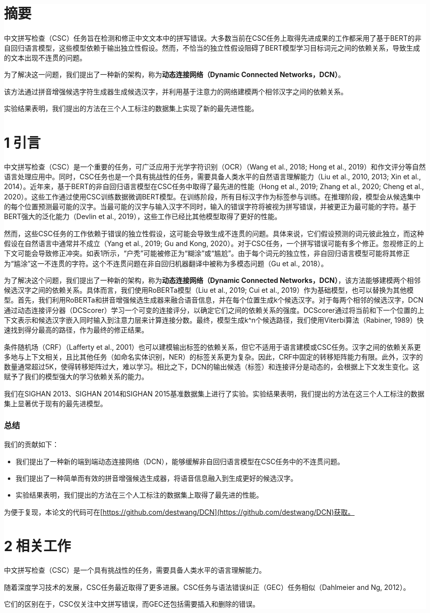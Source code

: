 # 摘要

中文拼写检查（CSC）任务旨在检测和修正中文文本中的拼写错误。大多数当前在CSC任务上取得先进成果的工作都采用了基于BERT的非自回归语言模型，这些模型依赖于输出独立性假设。然而，不恰当的独立性假设阻碍了BERT模型学习目标词元之间的依赖关系，导致生成的文本出现不连贯的问题。

为了解决这一问题，我们提出了一种新的架构，称为**动态连接网络（Dynamic Connected Networks，DCN）**。

该方法通过拼音增强候选字符生成器生成候选汉字，并利用基于注意力的网络建模两个相邻汉字之间的依赖关系。

实验结果表明，我们提出的方法在三个人工标注的数据集上实现了新的最先进性能。


# 1 引言

中文拼写检查（CSC）是一个重要的任务，可广泛应用于光学字符识别（OCR）（Wang et al., 2018; Hong et al., 2019）和作文评分等自然语言处理应用中。同时，CSC任务也是一个具有挑战性的任务，需要具备人类水平的自然语言理解能力（Liu et al., 2010, 2013; Xin et al., 2014）。近年来，基于BERT的非自回归语言模型在CSC任务中取得了最先进的性能（Hong et al., 2019; Zhang et al., 2020; Cheng et al., 2020）。这些工作通过使用CSC训练数据微调BERT模型。在训练阶段，所有目标汉字作为标签参与训练。在推理阶段，模型会从候选集中的每个位置预测最可能的汉字。当最可能的汉字与输入汉字不同时，输入的错误字符将被视为拼写错误，并被更正为最可能的字符。基于BERT强大的泛化能力（Devlin et al., 2019），这些工作已经比其他模型取得了更好的性能。

然而，这些CSC任务的工作依赖于错误的独立性假设，这可能会导致生成不连贯的问题。具体来说，它们假设预测的词元彼此独立，而这种假设在自然语言中通常并不成立（Yang et al., 2019; Gu and Kong, 2020）。对于CSC任务，一个拼写错误可能有多个修正。忽视修正的上下文可能会导致修正冲突。如表1所示，“户秃”可能被修正为“糊涂”或“尴尬”。由于每个词元的独立性，非自回归语言模型可能将其修正为“尴涂”这一不连贯的字符。这个不连贯问题在非自回归机器翻译中被称为多模态问题（Gu et al., 2018）。

为了解决这个问题，我们提出了一种新的架构，称为**动态连接网络（Dynamic Connected Networks，DCN）**，该方法能够建模两个相邻候选汉字之间的依赖关系。具体而言，我们使用RoBERTa模型（Liu et al., 2019; Cui et al., 2019）作为基础模型，也可以替换为其他模型。首先，我们利用RoBERTa和拼音增强候选生成器来融合语音信息，并在每个位置生成k个候选汉字。对于每两个相邻的候选汉字，DCN通过动态连接评分器（DCScorer）学习一个可变的连接评分，以确定它们之间的依赖关系的强度。DCScorer通过将当前和下一个位置的上下文表示和候选汉字嵌入同时输入到注意力层来计算连接分数。最终，模型生成k^n个候选路径，我们使用Viterbi算法（Rabiner, 1989）快速找到得分最高的路径，作为最终的修正结果。

条件随机场（CRF）（Lafferty et al., 2001）也可以建模输出标签的依赖关系，但它不适用于语言建模或CSC任务。汉字之间的依赖关系更多地与上下文相关，且比其他任务（如命名实体识别，NER）的标签关系更为复杂。因此，CRF中固定的转移矩阵能力有限。此外，汉字的数量通常超过5K，使得转移矩阵过大，难以学习。相比之下，DCN的输出候选（标签）和连接评分是动态的，会根据上下文发生变化。这赋予了我们的模型强大的学习依赖关系的能力。

我们在SIGHAN 2013、SIGHAN 2014和SIGHAN 2015基准数据集上进行了实验。实验结果表明，我们提出的方法在这三个人工标注的数据集上显著优于现有的最先进模型。

### 总结

我们的贡献如下：

- 我们提出了一种新的端到端动态连接网络（DCN），能够缓解非自回归语言模型在CSC任务中的不连贯问题。

- 我们提出了一种简单而有效的拼音增强候选生成器，将语音信息融入到生成更好的候选汉字。

- 实验结果表明，我们提出的方法在三个人工标注的数据集上取得了最先进的性能。

为便于复现，本论文的代码可在[https://github.com/destwang/DCN](https://github.com/destwang/DCN)获取。


# 2 相关工作

中文拼写检查（CSC）是一个具有挑战性的任务，需要具备人类水平的语言理解能力。

随着深度学习技术的发展，CSC任务最近取得了更多进展。CSC任务与语法错误纠正（GEC）任务相似（Dahlmeier and Ng, 2012）。

它们的区别在于，CSC仅关注中文拼写错误，而GEC还包括需要插入和删除的错误。
